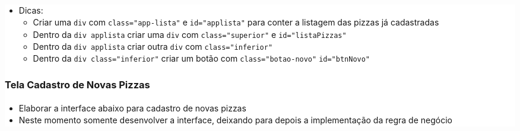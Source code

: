 - Dicas:
    - Criar uma `div` com `class="app-lista"` e `id="applista"` para conter a listagem das pizzas já cadastradas
    - Dentro da `div applista` criar uma `div` com `class="superior"` e `id="listaPizzas"`
    - Dentro da `div applista` criar outra `div` com `class="inferior"`
    - Dentro da `div class="inferior"` criar um botão com `class="botao-novo"` `id="btnNovo"`

### Tela Cadastro de Novas Pizzas

- Elaborar a interface abaixo para cadastro de novas pizzas
- Neste momento somente desenvolver a interface, deixando para depois a implementação da regra de negócio
